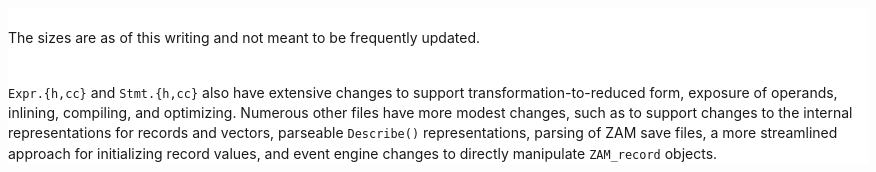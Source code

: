 <br>
The sizes are as of this writing and not meant to be frequently updated.

<br>
<br>

`Expr.{h,cc}` and `Stmt.{h,cc}` also have extensive changes to support
transformation-to-reduced form, exposure of operands, inlining, compiling,
and optimizing.  Numerous other files have more modest changes, such as
to support changes to the internal representations for records and vectors,
parseable `Describe()` representations, parsing of ZAM save files, a more
streamlined approach for initializing record values, and event engine changes
to directly manipulate `ZAM_record` objects.
